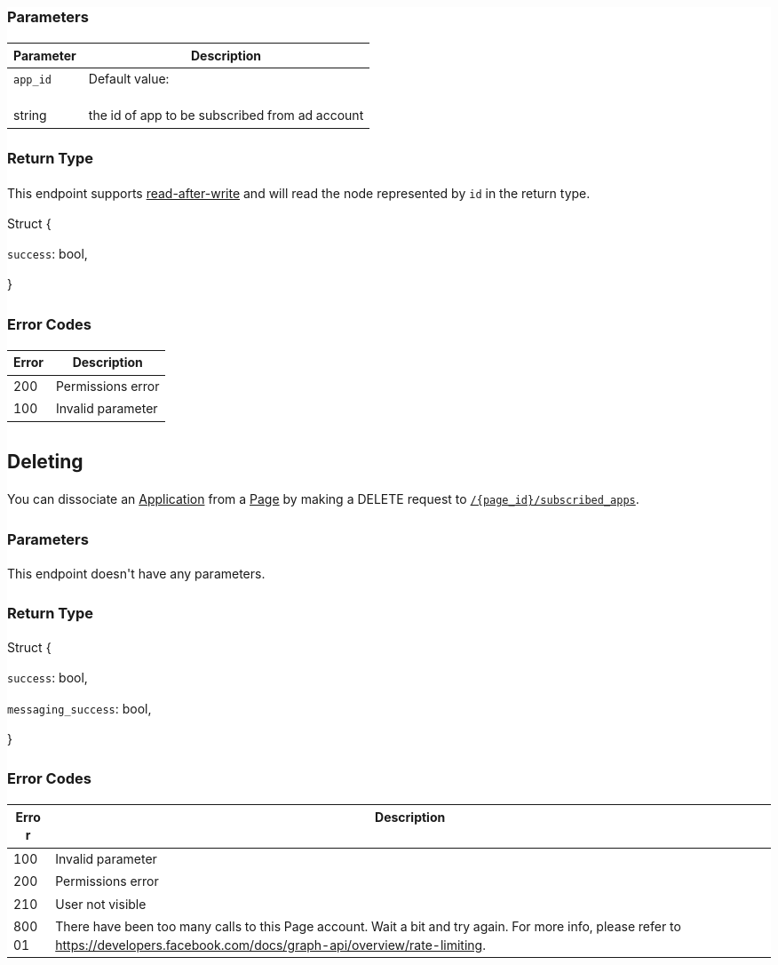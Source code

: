 ### Parameters

| Parameter | Description |
| --- | --- |
| `app_id`<br><br>string | Default value:<br><br>the id of app to be subscribed from ad account |

### Return Type

This endpoint supports [read-after-write](https://developers.facebook.com/docs/graph-api/advanced/#read-after-write) and will read the node represented by `id` in the return type.

Struct {

`success`: bool,

}

### Error Codes

| Error | Description |
| --- | --- |
| 200 | Permissions error |
| 100 | Invalid parameter |

Deleting
--------

You can dissociate an [Application](https://developers.facebook.com/docs/graph-api/reference/application/) from a [Page](https://developers.facebook.com/docs/graph-api/reference/page/) by making a DELETE request to [`/{page_id}/subscribed_apps`](https://developers.facebook.com/docs/graph-api/reference/page/subscribed_apps/).

### Parameters

This endpoint doesn't have any parameters.

### Return Type

Struct {

`success`: bool,

`messaging_success`: bool,

}

### Error Codes

| Error | Description |
| --- | --- |
| 100 | Invalid parameter |
| 200 | Permissions error |
| 210 | User not visible |
| 80001 | There have been too many calls to this Page account. Wait a bit and try again. For more info, please refer to https://developers.facebook.com/docs/graph-api/overview/rate-limiting. |
